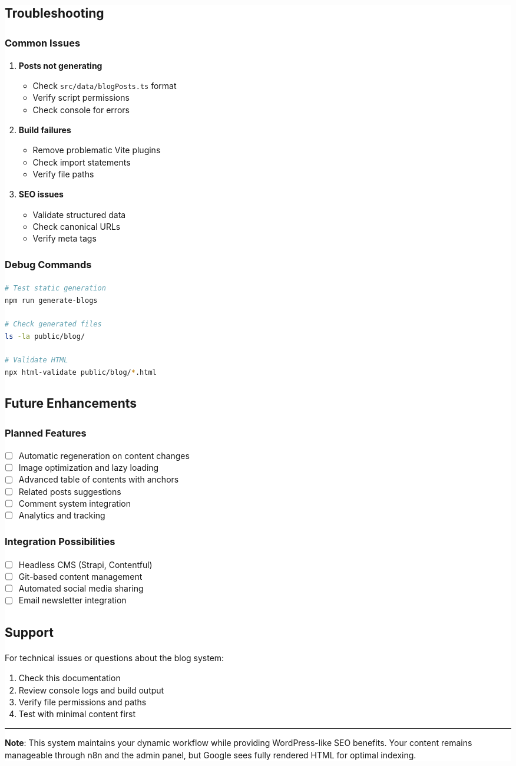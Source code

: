## Troubleshooting

### Common Issues

1. **Posts not generating**
   - Check `src/data/blogPosts.ts` format
   - Verify script permissions
   - Check console for errors

2. **Build failures**
   - Remove problematic Vite plugins
   - Check import statements
   - Verify file paths

3. **SEO issues**
   - Validate structured data
   - Check canonical URLs
   - Verify meta tags

### Debug Commands
```bash
# Test static generation
npm run generate-blogs

# Check generated files
ls -la public/blog/

# Validate HTML
npx html-validate public/blog/*.html
```

## Future Enhancements

### Planned Features
- [ ] Automatic regeneration on content changes
- [ ] Image optimization and lazy loading
- [ ] Advanced table of contents with anchors
- [ ] Related posts suggestions
- [ ] Comment system integration
- [ ] Analytics and tracking

### Integration Possibilities
- [ ] Headless CMS (Strapi, Contentful)
- [ ] Git-based content management
- [ ] Automated social media sharing
- [ ] Email newsletter integration

## Support

For technical issues or questions about the blog system:
1. Check this documentation
2. Review console logs and build output
3. Verify file permissions and paths
4. Test with minimal content first

---

**Note**: This system maintains your dynamic workflow while providing WordPress-like SEO benefits. Your content remains manageable through n8n and the admin panel, but Google sees fully rendered HTML for optimal indexing.


